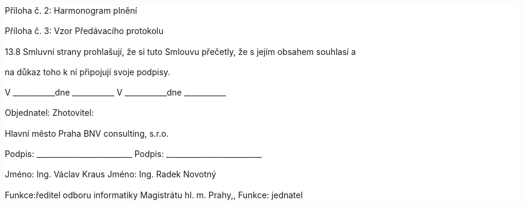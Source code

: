 Příloha č. 2: Harmonogram plnění 

Příloha č. 3: Vzor Předávacího protokolu 

13.8 Smluvní strany prohlašují, že si tuto Smlouvu přečetly, že s jejím obsahem souhlasí a 

na důkaz toho k ní připojují svoje podpisy. 

V ___________dne ___________ V ___________dne ___________

Objednatel: Zhotovitel: 

Hlavní město Praha BNV consulting, s.r.o.

Podpis: _________________________ Podpis: _________________________

Jméno: Ing. Václav Kraus Jméno: Ing. Radek Novotný 

Funkce:ředitel odboru informatiky Magistrátu hl. m. Prahy,, Funkce: jednatel

